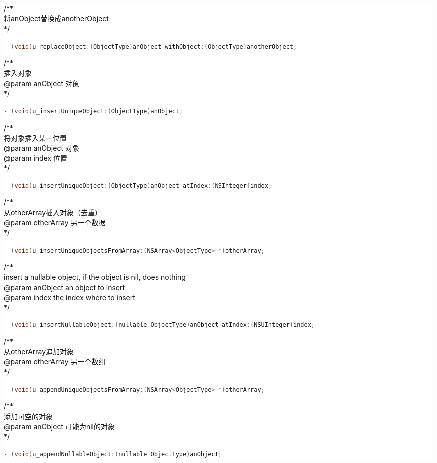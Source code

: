 /** <br>
 将anObject替换成anotherObject <br>
 */
```ObjectiveC
- (void)u_replaceObject:(ObjectType)anObject withObject:(ObjectType)anotherObject;
```

/** <br>
 插入对象 <br>
 @param anObject 对象 <br>
 */
```ObjectiveC
- (void)u_insertUniqueObject:(ObjectType)anObject;
```

/** <br>
 将对象插入某一位置 <br>
 @param anObject 对象 <br>
 @param index 位置 <br>
 */
```ObjectiveC
- (void)u_insertUniqueObject:(ObjectType)anObject atIndex:(NSInteger)index;
```

/** <br>
 从otherArray插入对象（去重） <br>
 @param otherArray 另一个数据 <br>
 */
```ObjectiveC
- (void)u_insertUniqueObjectsFromArray:(NSArray<ObjectType> *)otherArray;
```

/** <br>
 insert a nullable object, if the object is nil, does nothing  <br>
 @param anObject an object to insert <br>
 @param index the index where to insert <br>
 */
```ObjectiveC
- (void)u_insertNullableObject:(nullable ObjectType)anObject atIndex:(NSUInteger)index;
```

/** <br>
 从otherArray追加对象 <br>
 @param otherArray 另一个数组 <br>
 */
```ObjectiveC
- (void)u_appendUniqueObjectsFromArray:(NSArray<ObjectType> *)otherArray;
```

/** <br>
 添加可空的对象 <br>
 @param anObject 可能为nil的对象 <br>
 */ 
```ObjectiveC
- (void)u_appendNullableObject:(nullable ObjectType)anObject;
```
